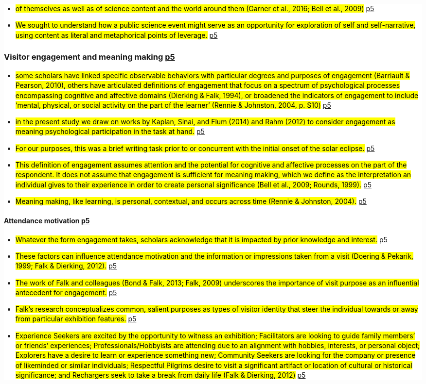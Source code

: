 - <mark class="hltr-orange">of themselves as well as of science content and the world around them (Garner et al., 2016; Bell et al., 2009)</mark> [p5](zotero://open-pdf/library/items/GMUYU2AW?page=5&annotation=FWVML549) 
 
- <mark class="hltr-gray">We sought to understand how a public science event might serve as an opportunity for exploration of self and self-narrative, using content as literal and metaphorical points of leverage.</mark> [p5](zotero://open-pdf/library/items/GMUYU2AW?page=5&annotation=VPEBUF2G) 
 
### Visitor engagement and meaning making  [p5](zotero://open-pdf/library/items/GMUYU2AW?page=5&annotation=P6UWCPF6) 
 
- <mark class="hltr-magenta">some scholars have linked specific observable behaviors with particular degrees and purposes of engagement (Barriault & Pearson, 2010), others have articulated definitions of engagement that focus on a spectrum of psychological processes encompassing cognitive and affective domains (Dierking & Falk, 1994), or broadened the indicators of engagement to include ‘mental, physical, or social activity on the part of the learner’ (Rennie & Johnston, 2004, p. S10)</mark> [p5](zotero://open-pdf/library/items/GMUYU2AW?page=5&annotation=X7QB73JJ) 
 
- <mark class="hltr-orange">in the present study we draw on works by Kaplan, Sinai, and Flum (2014) and Rahm (2012) to consider engagement as meaning psychological participation in the task at hand.</mark> [p5](zotero://open-pdf/library/items/GMUYU2AW?page=5&annotation=A7PN4UL5) 
 
- <mark class="hltr-blue">For our purposes, this was a brief writing task prior to or concurrent with the initial onset of the solar eclipse.</mark> [p5](zotero://open-pdf/library/items/GMUYU2AW?page=5&annotation=6JYMTWGZ) 
 
- <mark class="hltr-orange">This definition of engagement assumes attention and the potential for cognitive and affective processes on the part of the respondent. It does not assume that engagement is sufficient for meaning making, which we define as the interpretation an individual gives to their experience in order to create personal significance (Bell et al., 2009; Rounds, 1999).</mark> [p5](zotero://open-pdf/library/items/GMUYU2AW?page=5&annotation=YTL9JVFM) 
 
- <mark class="hltr-magenta">Meaning making, like learning, is personal, contextual, and occurs across time (Rennie & Johnston, 2004).</mark> [p5](zotero://open-pdf/library/items/GMUYU2AW?page=5&annotation=EAXSX82K) 
 
#### Attendance motivation [p5](zotero://open-pdf/library/items/GMUYU2AW?page=5&annotation=CFMNWJ7F) 
 
- <mark class="hltr-magenta">Whatever the form engagement takes, scholars acknowledge that it is impacted by prior knowledge and interest.</mark> [p5](zotero://open-pdf/library/items/GMUYU2AW?page=5&annotation=455X6WXM) 
 
- <mark class="hltr-orange">These factors can influence attendance motivation and the information or impressions taken from a visit (Doering & Pekarik, 1999; Falk & Dierking, 2012).</mark> [p5](zotero://open-pdf/library/items/GMUYU2AW?page=5&annotation=B82YR8ZP) 
 
- <mark class="hltr-orange">The work of Falk and colleagues (Bond & Falk, 2013; Falk, 2009) underscores the importance of visit purpose as an influential antecedent for engagement.</mark> [p5](zotero://open-pdf/library/items/GMUYU2AW?page=5&annotation=TQ9KQJF4) 
 
- <mark class="hltr-magenta">Falk’s research conceptualizes common, salient purposes as types of visitor identity that steer the individual towards or away from particular exhibition features.</mark> [p5](zotero://open-pdf/library/items/GMUYU2AW?page=5&annotation=BHS8K9MI) 
 
- <mark class="hltr-orange">Experience Seekers are excited by the opportunity to witness an exhibition; Facilitators are looking to guide family members’ or friends’ experiences; Professionals/Hobbyists are attending due to an alignment with hobbies, interests, or personal object; Explorers have a desire to learn or experience something new; Community Seekers are looking for the company or presence of likeminded or similar individuals; Respectful Pilgrims desire to visit a significant artifact or location of cultural or historical significance; and Rechargers seek to take a break from daily life (Falk & Dierking, 2012)</mark> [p5](zotero://open-pdf/library/items/GMUYU2AW?page=5&annotation=2LPRNC3F) 
 